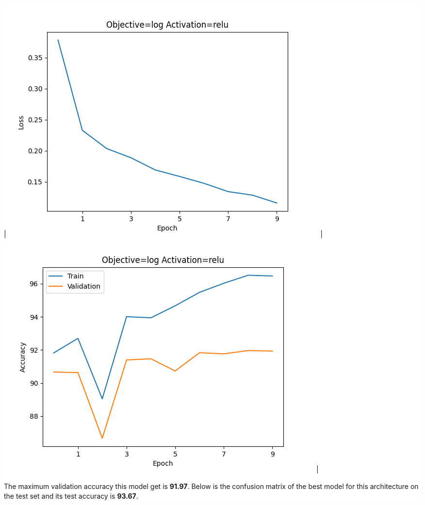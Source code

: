 | ![alt](figures/3nn-vgg/3nn-loss-obj=log-act=relu.png) | ![alt](figures/3nn-vgg/3nn-acc-obj=log-act=relu.png) |

The maximum validation accuracy this model get is **91.97**. Below is the confusion matrix of the best model for this architecture on the test set and its test accuracy is **93.67**.
